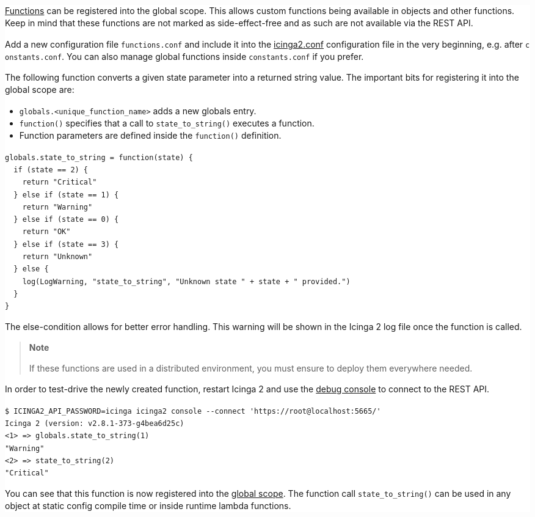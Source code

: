 [Functions](17-language-reference.md#functions) can be registered into the global scope. This allows custom functions being available
in objects and other functions. Keep in mind that these functions are not marked
as side-effect-free and as such are not available via the REST API.

Add a new configuration file `functions.conf` and include it into the [icinga2.conf](04-configuring-icinga-2.md#icinga2-conf)
configuration file in the very beginning, e.g. after `constants.conf`. You can also manage global
functions inside `constants.conf` if you prefer.

The following function converts a given state parameter into a returned string value. The important
bits for registering it into the global scope are:

* `globals.<unique_function_name>` adds a new globals entry.
* `function()` specifies that a call to `state_to_string()` executes a function.
* Function parameters are defined inside the `function()` definition.

```
globals.state_to_string = function(state) {
  if (state == 2) {
    return "Critical"
  } else if (state == 1) {
    return "Warning"
  } else if (state == 0) {
    return "OK"
  } else if (state == 3) {
    return "Unknown"
  } else {
    log(LogWarning, "state_to_string", "Unknown state " + state + " provided.")
  }
}
```

The else-condition allows for better error handling. This warning will be shown in the Icinga 2
log file once the function is called.

> **Note**
>
> If these functions are used in a distributed environment, you must ensure to deploy them
> everywhere needed.

In order to test-drive the newly created function, restart Icinga 2 and use the [debug console](11-cli-commands.md#cli-command-console)
to connect to the REST API.

```
$ ICINGA2_API_PASSWORD=icinga icinga2 console --connect 'https://root@localhost:5665/'
Icinga 2 (version: v2.8.1-373-g4bea6d25c)
<1> => globals.state_to_string(1)
"Warning"
<2> => state_to_string(2)
"Critical"
```

You can see that this function is now registered into the [global scope](17-language-reference.md#variable-scopes). The function call
`state_to_string()` can be used in any object at static config compile time or inside runtime
lambda functions.
